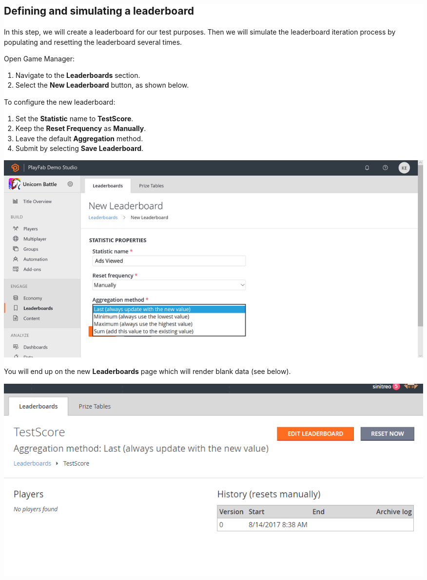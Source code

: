 ## Defining and simulating a leaderboard

In this step, we will create a leaderboard for our test purposes. Then we will simulate the leaderboard iteration process by populating and resetting the leaderboard several times.

Open Game Manager:

1. Navigate to the **Leaderboards** section.
2. Select the **New Leaderboard** button, as shown below.

To configure the new leaderboard:

1. Set the **Statistic** name to **TestScore**.
2. Keep the **Reset Frequency** as **Manually**.
3. Leave the default **Aggregation** method.
4. Submit by selecting **Save Leaderboard**.

![Game Manager - Leaderboards - New Leaderboard - Properties](media/tutorials/game-manager-leaderboards-new-leaderboard-properties.png)  

You will end up on the new **Leaderboards** page which will render blank data (see below).

![Game Manager - Leaderboards - Edit Leaderboard](media/tutorials/game-manager-leaderboards-edit-leaderboard.png)  
